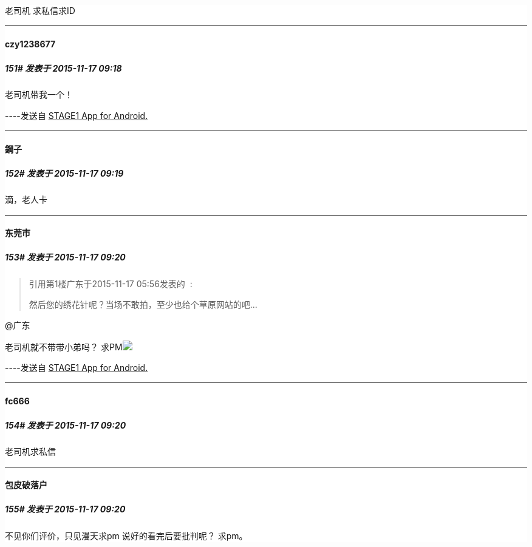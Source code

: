 
老司机 求私信求ID


-----

####  czy1238677  
##### 151#       发表于 2015-11-17 09:18


老司机带我一个！


----发送自 [STAGE1 App for Android.](http://stage1.5j4m.com/?1.19)


-----

####  鋼子  
##### 152#       发表于 2015-11-17 09:19


滴，老人卡


-----

####  东莞市  
##### 153#       发表于 2015-11-17 09:20


<blockquote>引用第1楼广东于2015-11-17 05:56发表的  :

然后您的绣花针呢？当场不敢拍，至少也给个草原网站的吧...</blockquote>
@广东

老司机就不带带小弟吗？
求PM<img src="https://static.saraba1st.com/image/smiley/normal/049.jpg" referrerpolicy="no-referrer">


----发送自 [STAGE1 App for Android.](http://stage1.5j4m.com/?1.17) 


-----

####  fc666  
##### 154#       发表于 2015-11-17 09:20


老司机求私信


-----

####  包皮破落户  
##### 155#       发表于 2015-11-17 09:20


不见你们评价，只见漫天求pm
说好的看完后要批判呢？
求pm。
